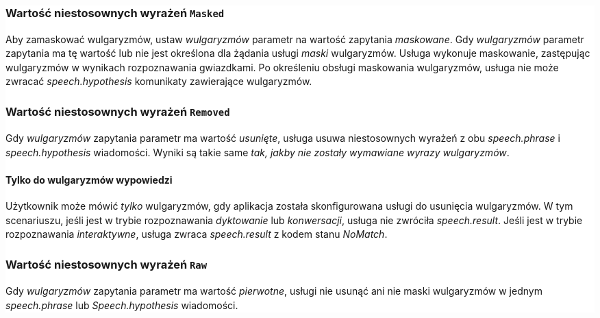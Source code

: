 ### <a name="profanity-value-masked"></a>Wartość niestosownych wyrażeń `Masked`

Aby zamaskować wulgaryzmów, ustaw *wulgaryzmów* parametr na wartość zapytania *maskowane*. Gdy *wulgaryzmów* parametr zapytania ma tę wartość lub nie jest określona dla żądania usługi *maski* wulgaryzmów. Usługa wykonuje maskowanie, zastępując wulgaryzmów w wynikach rozpoznawania gwiazdkami. Po określeniu obsługi maskowania wulgaryzmów, usługa nie może zwracać *speech.hypothesis* komunikaty zawierające wulgaryzmów.

### <a name="profanity-value-removed"></a>Wartość niestosownych wyrażeń `Removed`

Gdy *wulgaryzmów* zapytania parametr ma wartość *usunięte*, usługa usuwa niestosownych wyrażeń z obu *speech.phrase* i *speech.hypothesis* wiadomości. Wyniki są takie same *tak, jakby nie zostały wymawiane wyrazy wulgaryzmów*.

#### <a name="profanity-only-utterances"></a>Tylko do wulgaryzmów wypowiedzi

Użytkownik może mówić *tylko* wulgaryzmów, gdy aplikacja została skonfigurowana usługi do usunięcia wulgaryzmów. W tym scenariuszu, jeśli jest w trybie rozpoznawania *dyktowanie* lub *konwersacji*, usługa nie zwróciła *speech.result*. Jeśli jest w trybie rozpoznawania *interaktywne*, usługa zwraca *speech.result* z kodem stanu *NoMatch*. 

### <a name="profanity-value-raw"></a>Wartość niestosownych wyrażeń `Raw`

Gdy *wulgaryzmów* zapytania parametr ma wartość *pierwotne*, usługi nie usunąć ani nie maski wulgaryzmów w jednym *speech.phrase* lub  *Speech.hypothesis* wiadomości.
